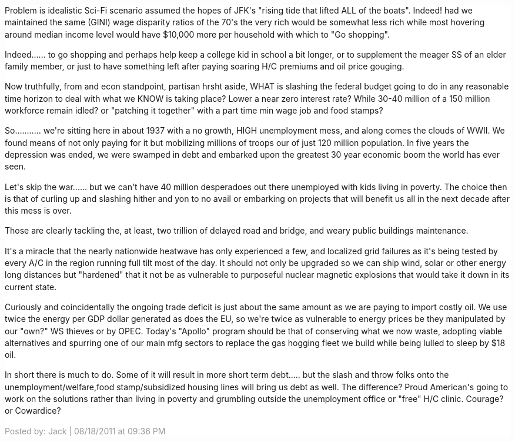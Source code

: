 Problem is idealistic Sci-Fi scenario assumed the hopes of JFK's "rising tide that lifted ALL of the boats".  Indeed! had we maintained the same (GINI) wage disparity ratios of the 70's the very rich would be somewhat less rich while most hovering around median income level would have $10,000 more per household with which to "Go shopping".  

Indeed...... to go shopping and perhaps help keep a college kid in school a bit longer, or to supplement the meager SS of an elder family member, or just to have something left after paying soaring H/C premiums and oil price gouging. 

Now truthfully, from and econ standpoint, partisan hrsht aside, WHAT is slashing the federal budget going to do in any reasonable time horizon to deal with what we KNOW  is taking place? Lower a near zero interest rate? While 30-40 million of a 150 million workforce remain idled? or "patching it together" with a part time min wage job and food stamps? 

So........... we're sitting here in about 1937 with a no growth, HIGH unemployment mess, and along comes the clouds of WWII. We found means of not only paying for it but mobilizing millions of troops our of just 120 million population.  In five years the depression was ended, we were swamped in debt and embarked upon the greatest 30 year economic boom the world has ever seen.

Let's skip the war...... but we can't have 40 million desperadoes out there unemployed with kids living in poverty.  The choice then is that of curling up and slashing hither and yon to no avail or embarking on projects that will benefit us all in the next decade after this mess is over. 

Those are clearly tackling the, at least, two trillion of delayed road and bridge, and weary public buildings maintenance.  

 It's a miracle that the nearly nationwide heatwave has only experienced a few, and localized grid failures as it's being tested by every A/C in the region running full tilt most of the day. It should not only be upgraded so we can ship wind, solar or other energy long distances but "hardened" that it not be as vulnerable to purposeful nuclear magnetic explosions that would take it down in its current state. 

Curiously and coincidentally the ongoing trade deficit is just about the same amount as we are paying to import costly oil.  We use twice the energy per GDP dollar generated as does the EU, so we're twice as vulnerable to energy prices be they manipulated by our "own?" WS thieves or by OPEC.  Today's "Apollo" program should be that of conserving what we now waste, adopting viable alternatives and spurring one of our main mfg sectors to replace the gas hogging fleet we build while being lulled to sleep by $18 oil. 

In short there is much to do. Some of it will result in more short term debt..... but the slash and throw folks onto the unemployment/welfare,food stamp/subsidized housing lines will bring us debt as well.  The difference?  Proud American's going to work on the solutions rather than living in poverty and grumbling outside the unemployment office or "free" H/C clinic.  Courage? or Cowardice? 

 

<span style="color:#999">Posted by: Jack | 08/18/2011 at 09:36 PM</span>